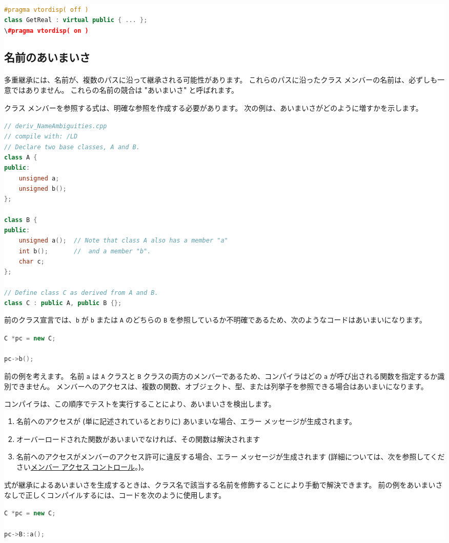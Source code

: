 ```cpp
#pragma vtordisp( off )
class GetReal : virtual public { ... };
\#pragma vtordisp( on )
```

## <a name="name-ambiguities"></a>名前のあいまいさ

多重継承には、名前が、複数のパスに沿って継承される可能性があります。 これらのパスに沿ったクラス メンバーの名前は、必ずしも一意ではありません。 これらの名前の競合は "あいまいさ" と呼ばれます。

クラス メンバーを参照する式は、明確な参照を作成する必要があります。 次の例は、あいまいさがどのように増すかを示します。

```cpp
// deriv_NameAmbiguities.cpp
// compile with: /LD
// Declare two base classes, A and B.
class A {
public:
    unsigned a;
    unsigned b();
};

class B {
public:
    unsigned a();  // Note that class A also has a member "a"
    int b();       //  and a member "b".
    char c;
};

// Define class C as derived from A and B.
class C : public A, public B {};
```

前のクラス宣言では、`b` が `b` または `A` のどちらの `B` を参照しているか不明確であるため、次のようなコードはあいまいになります。

```cpp
C *pc = new C;

pc->b();
```

前の例を考えます。 名前 `a` は `A` クラスと `B` クラスの両方のメンバーであるため、コンパイラはどの `a` が呼び出される関数を指定するか識別できません。 メンバーへのアクセスは、複数の関数、オブジェクト、型、または列挙子を参照できる場合はあいまいになります。

コンパイラは、この順序でテストを実行することにより、あいまいさを検出します。

1. 名前へのアクセスが (単に記述されているとおりに) あいまいな場合、エラー メッセージが生成されます。

1. オーバーロードされた関数があいまいでなければ、その関数は解決されます

1. 名前へのアクセスがメンバーのアクセス許可に違反する場合、エラー メッセージが生成されます (詳細については、次を参照してください[メンバー アクセス コントロール](../cpp/member-access-control-cpp.md)。)。

式が継承によるあいまいさを生成するときは、クラス名で該当する名前を修飾することにより手動で解決できます。 前の例をあいまいさなしで正しくコンパイルするには、コードを次のように使用します。

```cpp
C *pc = new C;

pc->B::a();
```
